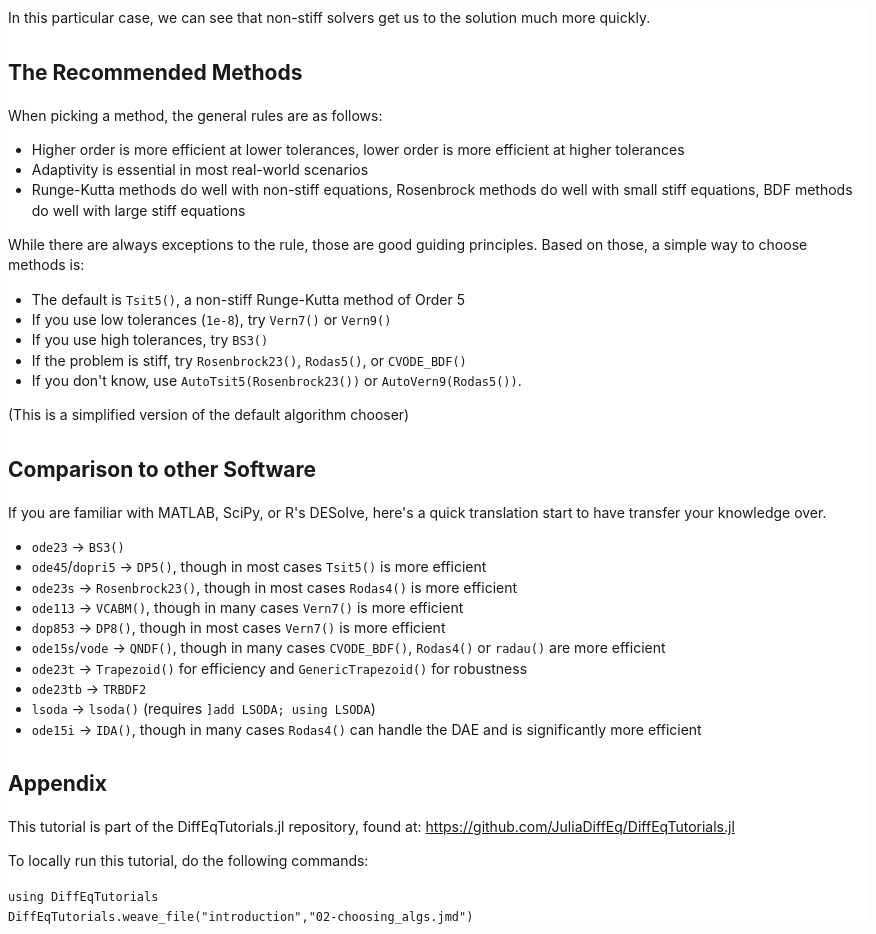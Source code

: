 



In this particular case, we can see that non-stiff solvers get us to the solution much more quickly.

## The Recommended Methods

When picking a method, the general rules are as follows:

- Higher order is more efficient at lower tolerances, lower order is more efficient at higher tolerances
- Adaptivity is essential in most real-world scenarios
- Runge-Kutta methods do well with non-stiff equations, Rosenbrock methods do well with small stiff equations, BDF methods do well with large stiff equations

While there are always exceptions to the rule, those are good guiding principles. Based on those, a simple way to choose methods is:

- The default is `Tsit5()`, a non-stiff Runge-Kutta method of Order 5
- If you use low tolerances (`1e-8`), try `Vern7()` or `Vern9()`
- If you use high tolerances, try `BS3()`
- If the problem is stiff, try `Rosenbrock23()`, `Rodas5()`, or `CVODE_BDF()`
- If you don't know, use `AutoTsit5(Rosenbrock23())` or `AutoVern9(Rodas5())`.

(This is a simplified version of the default algorithm chooser)

## Comparison to other Software

If you are familiar with MATLAB, SciPy, or R's DESolve, here's a quick translation start to have transfer your knowledge over.

- `ode23` -> `BS3()`
- `ode45`/`dopri5` -> `DP5()`, though in most cases `Tsit5()` is more efficient
- `ode23s` -> `Rosenbrock23()`, though in most cases `Rodas4()` is more efficient
- `ode113` -> `VCABM()`, though in many cases `Vern7()` is more efficient
- `dop853` -> `DP8()`, though in most cases `Vern7()` is more efficient
- `ode15s`/`vode` -> `QNDF()`, though in many cases `CVODE_BDF()`, `Rodas4()`
  or `radau()` are more efficient
- `ode23t` -> `Trapezoid()` for efficiency and `GenericTrapezoid()` for robustness
- `ode23tb` -> `TRBDF2`
- `lsoda` -> `lsoda()` (requires `]add LSODA; using LSODA`)
- `ode15i` -> `IDA()`, though in many cases `Rodas4()` can handle the DAE and is
  significantly more efficient


## Appendix

 This tutorial is part of the DiffEqTutorials.jl repository, found at: <https://github.com/JuliaDiffEq/DiffEqTutorials.jl>

To locally run this tutorial, do the following commands:
```
using DiffEqTutorials
DiffEqTutorials.weave_file("introduction","02-choosing_algs.jmd")
```

